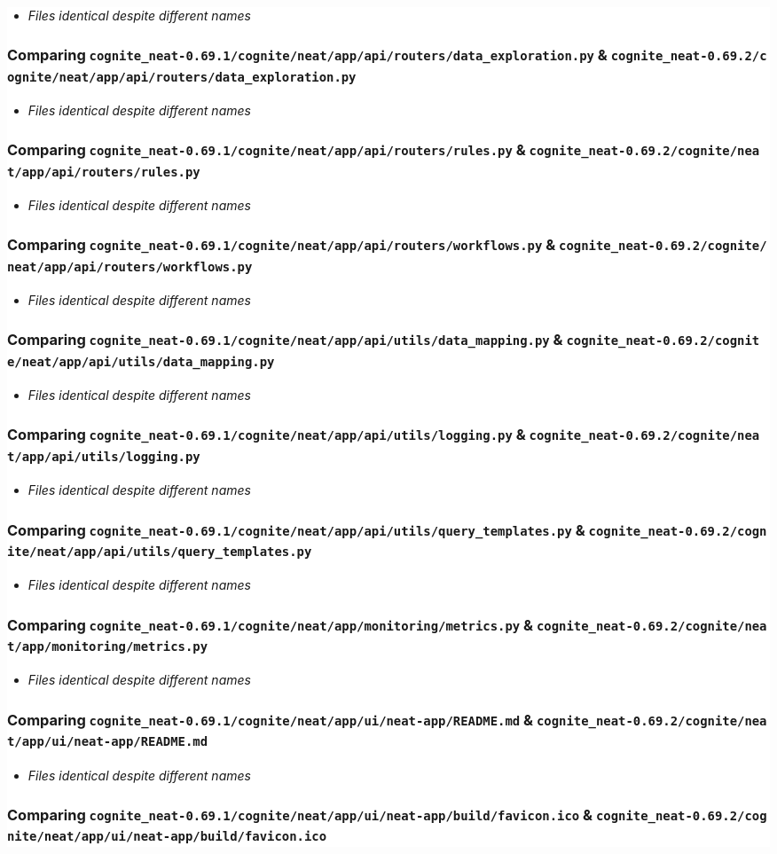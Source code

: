  * *Files identical despite different names*

### Comparing `cognite_neat-0.69.1/cognite/neat/app/api/routers/data_exploration.py` & `cognite_neat-0.69.2/cognite/neat/app/api/routers/data_exploration.py`

 * *Files identical despite different names*

### Comparing `cognite_neat-0.69.1/cognite/neat/app/api/routers/rules.py` & `cognite_neat-0.69.2/cognite/neat/app/api/routers/rules.py`

 * *Files identical despite different names*

### Comparing `cognite_neat-0.69.1/cognite/neat/app/api/routers/workflows.py` & `cognite_neat-0.69.2/cognite/neat/app/api/routers/workflows.py`

 * *Files identical despite different names*

### Comparing `cognite_neat-0.69.1/cognite/neat/app/api/utils/data_mapping.py` & `cognite_neat-0.69.2/cognite/neat/app/api/utils/data_mapping.py`

 * *Files identical despite different names*

### Comparing `cognite_neat-0.69.1/cognite/neat/app/api/utils/logging.py` & `cognite_neat-0.69.2/cognite/neat/app/api/utils/logging.py`

 * *Files identical despite different names*

### Comparing `cognite_neat-0.69.1/cognite/neat/app/api/utils/query_templates.py` & `cognite_neat-0.69.2/cognite/neat/app/api/utils/query_templates.py`

 * *Files identical despite different names*

### Comparing `cognite_neat-0.69.1/cognite/neat/app/monitoring/metrics.py` & `cognite_neat-0.69.2/cognite/neat/app/monitoring/metrics.py`

 * *Files identical despite different names*

### Comparing `cognite_neat-0.69.1/cognite/neat/app/ui/neat-app/README.md` & `cognite_neat-0.69.2/cognite/neat/app/ui/neat-app/README.md`

 * *Files identical despite different names*

### Comparing `cognite_neat-0.69.1/cognite/neat/app/ui/neat-app/build/favicon.ico` & `cognite_neat-0.69.2/cognite/neat/app/ui/neat-app/build/favicon.ico`
